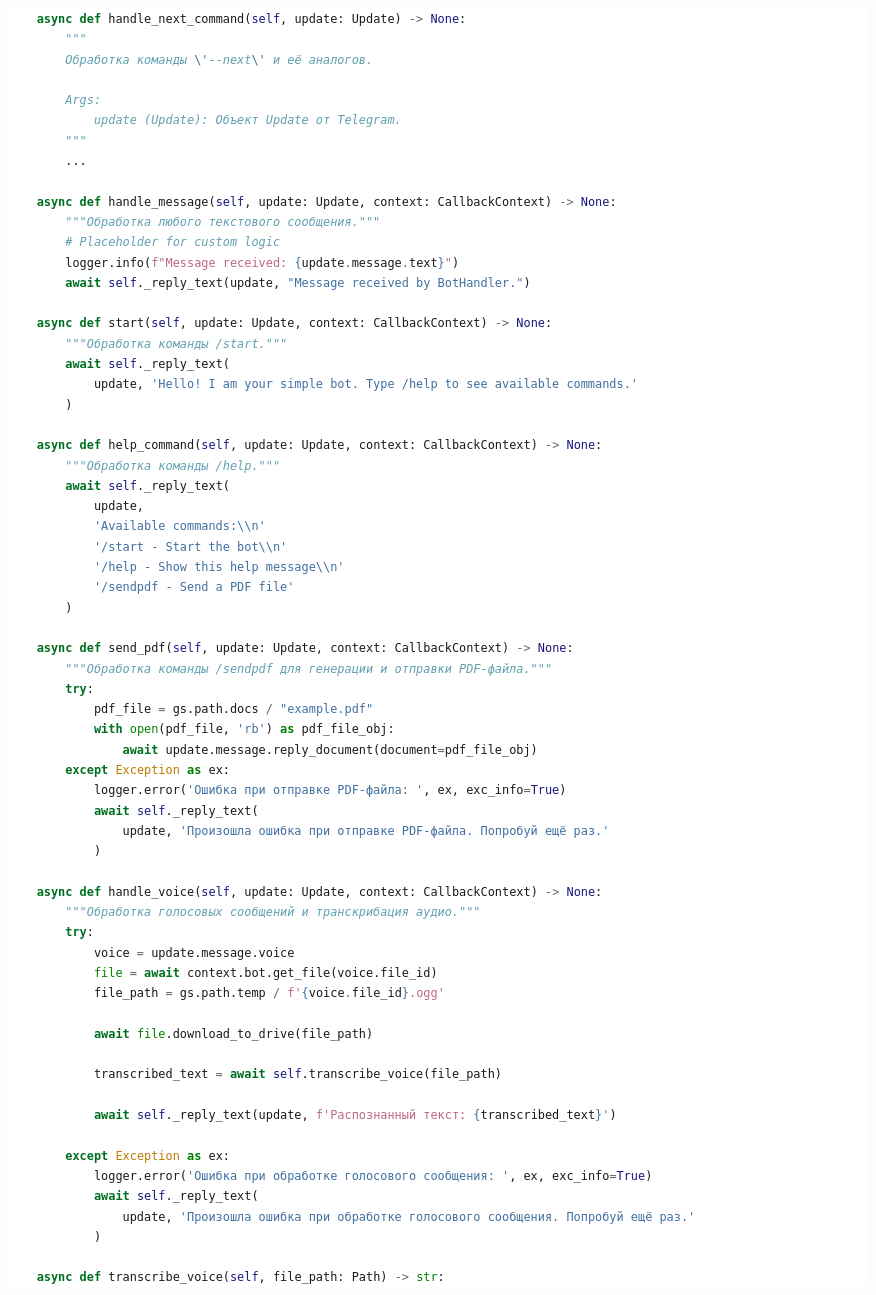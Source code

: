 ```python
    async def handle_next_command(self, update: Update) -> None:
        """
        Обработка команды \'--next\' и её аналогов.

        Args:
            update (Update): Объект Update от Telegram.
        """
        ...

    async def handle_message(self, update: Update, context: CallbackContext) -> None:
        """Обработка любого текстового сообщения."""
        # Placeholder for custom logic
        logger.info(f"Message received: {update.message.text}")
        await self._reply_text(update, "Message received by BotHandler.")

    async def start(self, update: Update, context: CallbackContext) -> None:
        """Обработка команды /start."""
        await self._reply_text(
            update, 'Hello! I am your simple bot. Type /help to see available commands.'
        )

    async def help_command(self, update: Update, context: CallbackContext) -> None:
        """Обработка команды /help."""
        await self._reply_text(
            update,
            'Available commands:\\n'
            '/start - Start the bot\\n'
            '/help - Show this help message\\n'
            '/sendpdf - Send a PDF file'
        )

    async def send_pdf(self, update: Update, context: CallbackContext) -> None:
        """Обработка команды /sendpdf для генерации и отправки PDF-файла."""
        try:
            pdf_file = gs.path.docs / "example.pdf"
            with open(pdf_file, 'rb') as pdf_file_obj:
                await update.message.reply_document(document=pdf_file_obj)
        except Exception as ex:
            logger.error('Ошибка при отправке PDF-файла: ', ex, exc_info=True)
            await self._reply_text(
                update, 'Произошла ошибка при отправке PDF-файла. Попробуй ещё раз.'
            )

    async def handle_voice(self, update: Update, context: CallbackContext) -> None:
        """Обработка голосовых сообщений и транскрибация аудио."""
        try:
            voice = update.message.voice
            file = await context.bot.get_file(voice.file_id)
            file_path = gs.path.temp / f'{voice.file_id}.ogg'

            await file.download_to_drive(file_path)

            transcribed_text = await self.transcribe_voice(file_path)

            await self._reply_text(update, f'Распознанный текст: {transcribed_text}')

        except Exception as ex:
            logger.error('Ошибка при обработке голосового сообщения: ', ex, exc_info=True)
            await self._reply_text(
                update, 'Произошла ошибка при обработке голосового сообщения. Попробуй ещё раз.'
            )

    async def transcribe_voice(self, file_path: Path) -> str:
```
